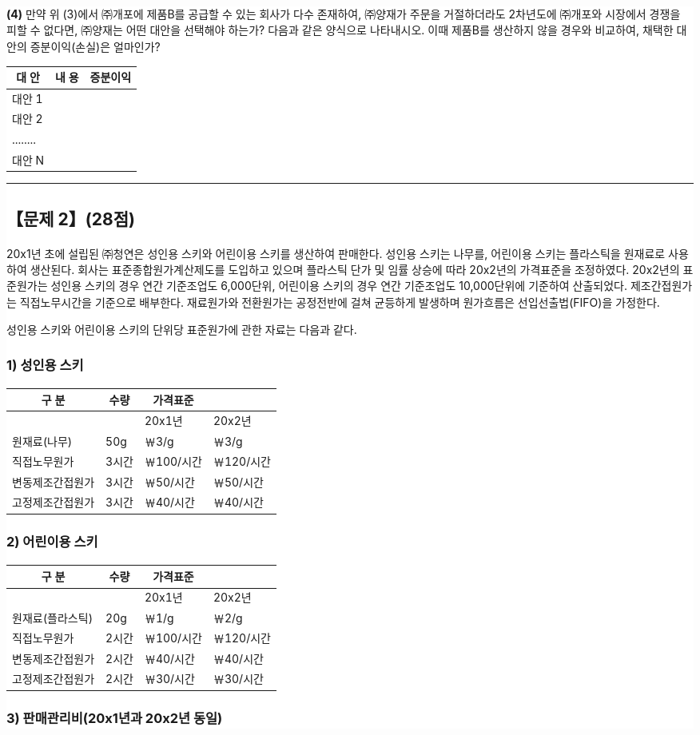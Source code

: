 **(4)** 만약 위 (3)에서 ㈜개포에 제품B를 공급할 수 있는 회사가 다수 존재하여, ㈜양재가 주문을 거절하더라도 2차년도에 ㈜개포와 시장에서 경쟁을 피할 수 없다면, ㈜양재는 어떤 대안을 선택해야 하는가? 다음과 같은 양식으로 나타내시오. 이때 제품B를 생산하지 않을 경우와 비교하여, 채택한 대안의 증분이익(손실)은 얼마인가?

| 대 안 | 내 용 | 증분이익 |
|-------|-------|----------|
| 대안 1 |  |  |
| 대안 2 |  |  |
| ........ |  |  |
| 대안 N |  |  |

---

## 【문제 2】(28점)

20x1년 초에 설립된 ㈜청연은 성인용 스키와 어린이용 스키를 생산하여 판매한다. 성인용 스키는 나무를, 어린이용 스키는 플라스틱을 원재료로 사용하여 생산된다. 회사는 표준종합원가계산제도를 도입하고 있으며 플라스틱 단가 및 임률 상승에 따라 20x2년의 가격표준을 조정하였다. 20x2년의 표준원가는 성인용 스키의 경우 연간 기준조업도 6,000단위, 어린이용 스키의 경우 연간 기준조업도 10,000단위에 기준하여 산출되었다. 제조간접원가는 직접노무시간을 기준으로 배부한다. 재료원가와 전환원가는 공정전반에 걸쳐 균등하게 발생하며 원가흐름은 선입선출법(FIFO)을 가정한다.

성인용 스키와 어린이용 스키의 단위당 표준원가에 관한 자료는 다음과 같다.

### 1) 성인용 스키

| 구 분 | 수량 | 가격표준 |  |
|-------|------|----------|----------|
|  |  | 20x1년 | 20x2년 |
| 원재료(나무) | 50g | ￦3/g | ￦3/g |
| 직접노무원가 | 3시간 | ￦100/시간 | ￦120/시간 |
| 변동제조간접원가 | 3시간 | ￦50/시간 | ￦50/시간 |
| 고정제조간접원가 | 3시간 | ￦40/시간 | ￦40/시간 |

### 2) 어린이용 스키

| 구 분 | 수량 | 가격표준 |  |
|-------|------|----------|----------|
|  |  | 20x1년 | 20x2년 |
| 원재료(플라스틱) | 20g | ￦1/g | ￦2/g |
| 직접노무원가 | 2시간 | ￦100/시간 | ￦120/시간 |
| 변동제조간접원가 | 2시간 | ￦40/시간 | ￦40/시간 |
| 고정제조간접원가 | 2시간 | ￦30/시간 | ￦30/시간 |

### 3) 판매관리비(20x1년과 20x2년 동일)
